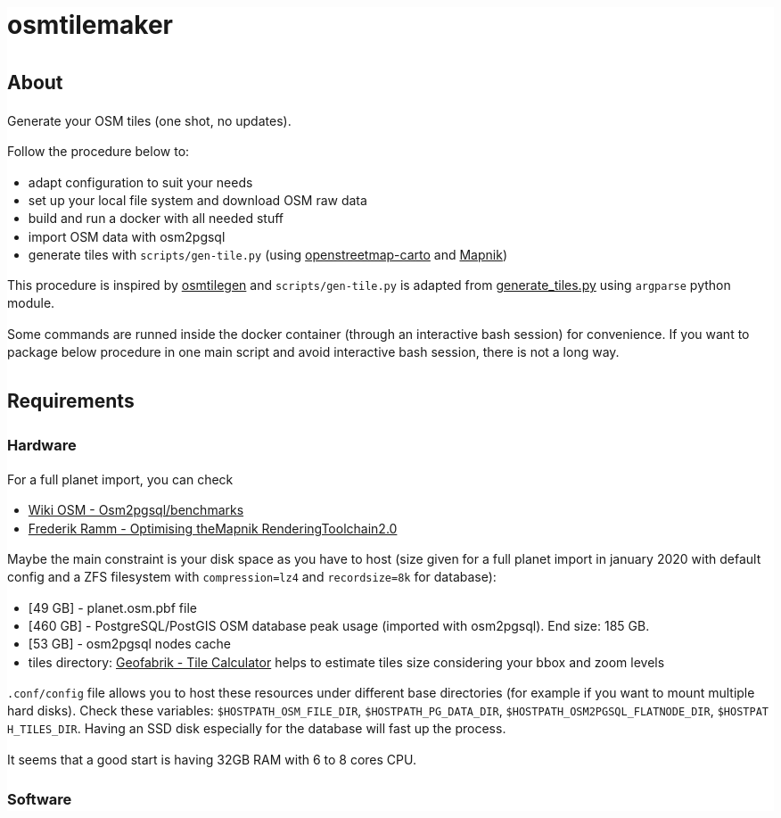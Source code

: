 # osmtilemaker

## About

Generate your OSM tiles (one shot, no updates).

Follow the procedure below to:

* adapt configuration to suit your needs
* set up your local file system and download OSM raw data
* build and run a docker with all needed stuff
* import OSM data with osm2pgsql
* generate tiles with `scripts/gen-tile.py` (using [openstreetmap-carto](https://github.com/gravitystorm/openstreetmap-carto) and [Mapnik](https://mapnik.org/))

This procedure is inspired by [osmtilegen](https://github.com/nomadenorg/osmtilegen/) and `scripts/gen-tile.py` is adapted from [generate_tiles.py](https://github.com/openstreetmap/mapnik-stylesheets/blob/master/generate_tiles.py) using `argparse` python module.

Some commands are runned inside the docker container (through an interactive bash session) for convenience. If you want to package below procedure in one main script and avoid interactive bash session, there is not a long way.

## Requirements

### Hardware

For a full planet import, you can check

* [Wiki OSM - Osm2pgsql/benchmarks](https://wiki.openstreetmap.org/wiki/Osm2pgsql/benchmarks)
* [Frederik Ramm - Optimising theMapnik RenderingToolchain2.0](https://www.geofabrik.de/media/2012-09-08-osm2pgsql-performance.pdf)

Maybe the main constraint is your disk space as you have to host (size given for a full planet import in january 2020 with default config and a ZFS filesystem with `compression=lz4` and `recordsize=8k` for database):

* [49 GB] - planet.osm.pbf file
* [460 GB] - PostgreSQL/PostGIS OSM database peak usage (imported with osm2pgsql). End size: 185 GB.
* [53 GB] - osm2pgsql nodes cache
* tiles directory: [Geofabrik - Tile Calculator](http://tools.geofabrik.de/calc/) helps to estimate tiles size considering your bbox and zoom levels

`.conf/config` file allows you to host these resources under different base directories (for example if you want to mount multiple hard disks). Check these variables: `$HOSTPATH_OSM_FILE_DIR`, `$HOSTPATH_PG_DATA_DIR`, `$HOSTPATH_OSM2PGSQL_FLATNODE_DIR`, `$HOSTPATH_TILES_DIR`. Having an SSD disk especially for the database will fast up the process.

It seems that a good start is having 32GB RAM with 6 to 8 cores CPU.

### Software
